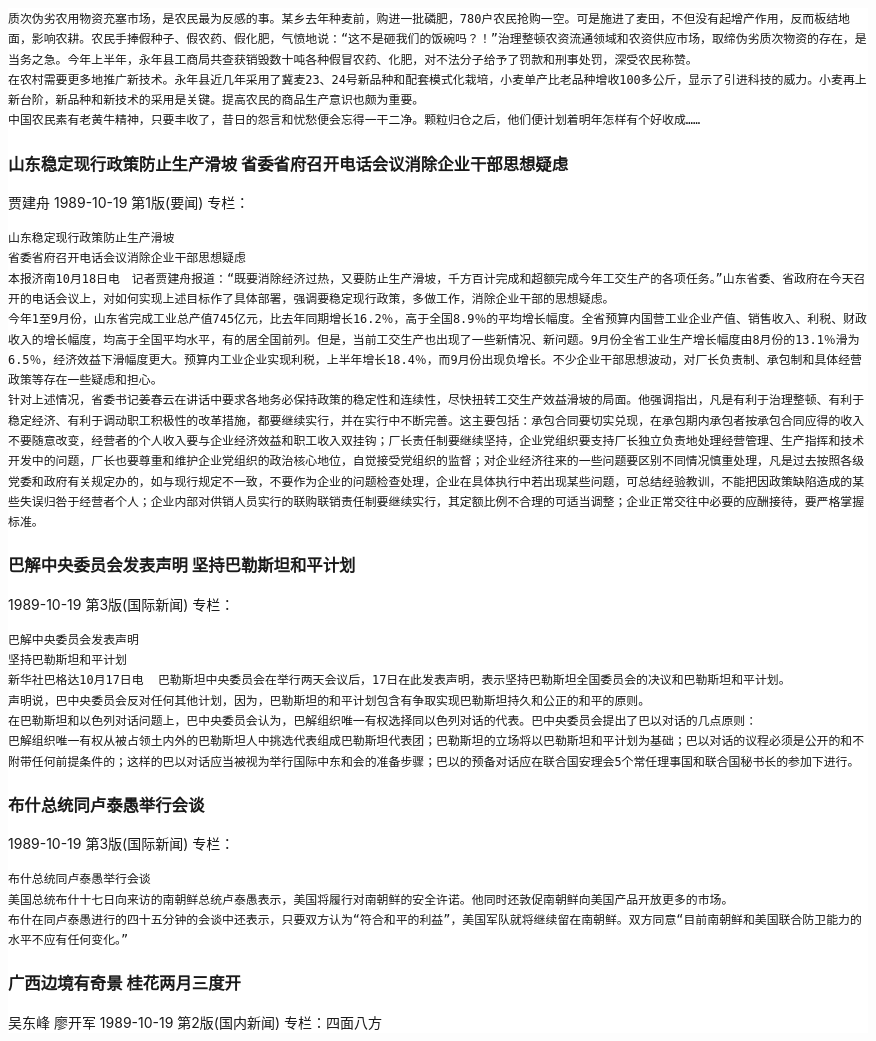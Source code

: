    质次伪劣农用物资充塞市场，是农民最为反感的事。某乡去年种麦前，购进一批磷肥，780户农民抢购一空。可是施进了麦田，不但没有起增产作用，反而板结地面，影响农耕。农民手捧假种子、假农药、假化肥，气愤地说：“这不是砸我们的饭碗吗？！”治理整顿农资流通领域和农资供应市场，取缔伪劣质次物资的存在，是当务之急。今年上半年，永年县工商局共查获销毁数十吨各种假冒农药、化肥，对不法分子给予了罚款和刑事处罚，深受农民称赞。
    在农村需要更多地推广新技术。永年县近几年采用了冀麦23、24号新品种和配套模式化栽培，小麦单产比老品种增收100多公斤，显示了引进科技的威力。小麦再上新台阶，新品种和新技术的采用是关键。提高农民的商品生产意识也颇为重要。
    中国农民素有老黄牛精神，只要丰收了，昔日的怨言和忧愁便会忘得一干二净。颗粒归仓之后，他们便计划着明年怎样有个好收成……


### 山东稳定现行政策防止生产滑坡  省委省府召开电话会议消除企业干部思想疑虑
贾建舟
1989-10-19
第1版(要闻)
专栏：

    山东稳定现行政策防止生产滑坡
    省委省府召开电话会议消除企业干部思想疑虑
    本报济南10月18日电　记者贾建舟报道：“既要消除经济过热，又要防止生产滑坡，千方百计完成和超额完成今年工交生产的各项任务。”山东省委、省政府在今天召开的电话会议上，对如何实现上述目标作了具体部署，强调要稳定现行政策，多做工作，消除企业干部的思想疑虑。
    今年1至9月份，山东省完成工业总产值745亿元，比去年同期增长16.2％，高于全国8.9％的平均增长幅度。全省预算内国营工业企业产值、销售收入、利税、财政收入的增长幅度，均高于全国平均水平，有的居全国前列。但是，当前工交生产也出现了一些新情况、新问题。9月份全省工业生产增长幅度由8月份的13.1％滑为6.5％，经济效益下滑幅度更大。预算内工业企业实现利税，上半年增长18.4％，而9月份出现负增长。不少企业干部思想波动，对厂长负责制、承包制和具体经营政策等存在一些疑虑和担心。
    针对上述情况，省委书记姜春云在讲话中要求各地务必保持政策的稳定性和连续性，尽快扭转工交生产效益滑坡的局面。他强调指出，凡是有利于治理整顿、有利于稳定经济、有利于调动职工积极性的改革措施，都要继续实行，并在实行中不断完善。这主要包括：承包合同要切实兑现，在承包期内承包者按承包合同应得的收入不要随意改变，经营者的个人收入要与企业经济效益和职工收入双挂钩；厂长责任制要继续坚持，企业党组织要支持厂长独立负责地处理经营管理、生产指挥和技术开发中的问题，厂长也要尊重和维护企业党组织的政治核心地位，自觉接受党组织的监督；对企业经济往来的一些问题要区别不同情况慎重处理，凡是过去按照各级党委和政府有关规定办的，如与现行规定不一致，不要作为企业的问题检查处理，企业在具体执行中若出现某些问题，可总结经验教训，不能把因政策缺陷造成的某些失误归咎于经营者个人；企业内部对供销人员实行的联购联销责任制要继续实行，其定额比例不合理的可适当调整；企业正常交往中必要的应酬接待，要严格掌握标准。


### 巴解中央委员会发表声明  坚持巴勒斯坦和平计划

1989-10-19
第3版(国际新闻)
专栏：

    巴解中央委员会发表声明
    坚持巴勒斯坦和平计划
    新华社巴格达10月17日电  巴勒斯坦中央委员会在举行两天会议后，17日在此发表声明，表示坚持巴勒斯坦全国委员会的决议和巴勒斯坦和平计划。
    声明说，巴中央委员会反对任何其他计划，因为，巴勒斯坦的和平计划包含有争取实现巴勒斯坦持久和公正的和平的原则。
    在巴勒斯坦和以色列对话问题上，巴中央委员会认为，巴解组织唯一有权选择同以色列对话的代表。巴中央委员会提出了巴以对话的几点原则：
    巴解组织唯一有权从被占领土内外的巴勒斯坦人中挑选代表组成巴勒斯坦代表团；巴勒斯坦的立场将以巴勒斯坦和平计划为基础；巴以对话的议程必须是公开的和不附带任何前提条件的；这样的巴以对话应当被视为举行国际中东和会的准备步骤；巴以的预备对话应在联合国安理会5个常任理事国和联合国秘书长的参加下进行。


### 布什总统同卢泰愚举行会谈

1989-10-19
第3版(国际新闻)
专栏：

    布什总统同卢泰愚举行会谈
    美国总统布什十七日向来访的南朝鲜总统卢泰愚表示，美国将履行对南朝鲜的安全许诺。他同时还敦促南朝鲜向美国产品开放更多的市场。
    布什在同卢泰愚进行的四十五分钟的会谈中还表示，只要双方认为“符合和平的利益”，美国军队就将继续留在南朝鲜。双方同意“目前南朝鲜和美国联合防卫能力的水平不应有任何变化。”


### 广西边境有奇景  桂花两月三度开
吴东峰  廖开军
1989-10-19
第2版(国内新闻)
专栏：四面八方

